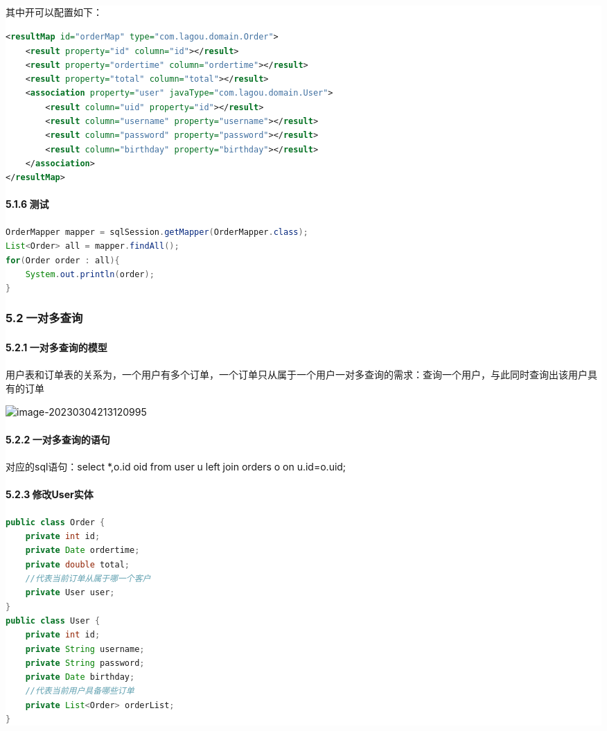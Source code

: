 其中开可以配置如下：

```xml
<resultMap id="orderMap" type="com.lagou.domain.Order">
    <result property="id" column="id"></result>
    <result property="ordertime" column="ordertime"></result>
    <result property="total" column="total"></result>
    <association property="user" javaType="com.lagou.domain.User">
        <result column="uid" property="id"></result>
        <result column="username" property="username"></result>
        <result column="password" property="password"></result>
        <result column="birthday" property="birthday"></result>
    </association>
</resultMap>
```

#### 5.1.6 测试

```java
OrderMapper mapper = sqlSession.getMapper(OrderMapper.class);
List<Order> all = mapper.findAll();
for(Order order : all){
    System.out.println(order);
}
```

### 5.2 一对多查询  

#### 5.2.1 一对多查询的模型  

用户表和订单表的关系为，一个用户有多个订单，一个订单只从属于一个用户一对多查询的需求：查询一个用户，与此同时查询出该用户具有的订单  

![image-20230304213120995](https://lhf-note.oss-cn-hangzhou.aliyuncs.com/mybatis/imgmybatis-%E4%B8%80%E5%AF%B9%E5%A4%9A%E6%A8%A1%E5%9E%8B.png)



#### 5.2.2 一对多查询的语句  

对应的sql语句：select *,o.id oid from user u left join orders o on u.id=o.uid;  



#### 5.2.3 修改User实体  

```java
public class Order {
    private int id;
    private Date ordertime;
    private double total;
    //代表当前订单从属于哪一个客户
    private User user;
} 
public class User {
    private int id;
    private String username;
    private String password;
    private Date birthday;
    //代表当前用户具备哪些订单
    private List<Order> orderList;
}
```
